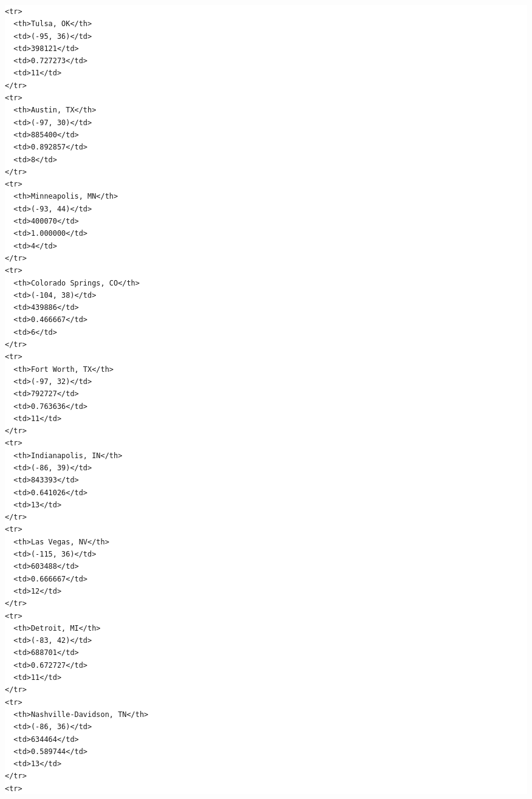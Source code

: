     <tr>
      <th>Tulsa, OK</th>
      <td>(-95, 36)</td>
      <td>398121</td>
      <td>0.727273</td>
      <td>11</td>
    </tr>
    <tr>
      <th>Austin, TX</th>
      <td>(-97, 30)</td>
      <td>885400</td>
      <td>0.892857</td>
      <td>8</td>
    </tr>
    <tr>
      <th>Minneapolis, MN</th>
      <td>(-93, 44)</td>
      <td>400070</td>
      <td>1.000000</td>
      <td>4</td>
    </tr>
    <tr>
      <th>Colorado Springs, CO</th>
      <td>(-104, 38)</td>
      <td>439886</td>
      <td>0.466667</td>
      <td>6</td>
    </tr>
    <tr>
      <th>Fort Worth, TX</th>
      <td>(-97, 32)</td>
      <td>792727</td>
      <td>0.763636</td>
      <td>11</td>
    </tr>
    <tr>
      <th>Indianapolis, IN</th>
      <td>(-86, 39)</td>
      <td>843393</td>
      <td>0.641026</td>
      <td>13</td>
    </tr>
    <tr>
      <th>Las Vegas, NV</th>
      <td>(-115, 36)</td>
      <td>603488</td>
      <td>0.666667</td>
      <td>12</td>
    </tr>
    <tr>
      <th>Detroit, MI</th>
      <td>(-83, 42)</td>
      <td>688701</td>
      <td>0.672727</td>
      <td>11</td>
    </tr>
    <tr>
      <th>Nashville-Davidson, TN</th>
      <td>(-86, 36)</td>
      <td>634464</td>
      <td>0.589744</td>
      <td>13</td>
    </tr>
    <tr>